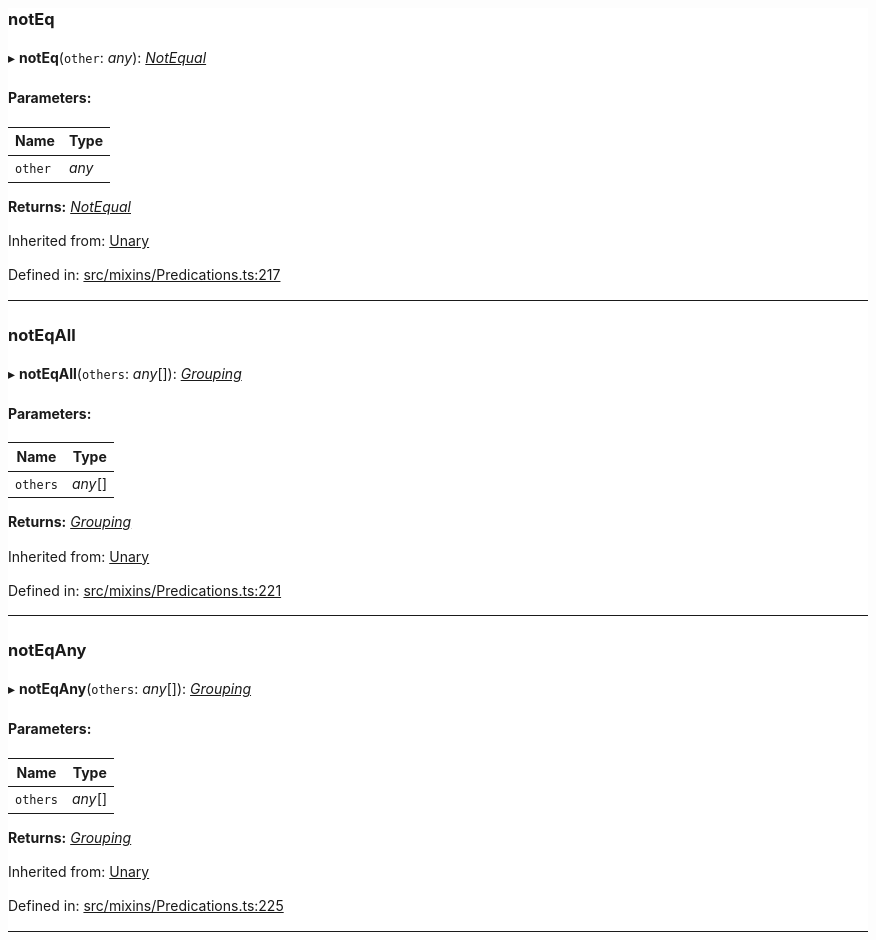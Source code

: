 
### notEq

▸ **notEq**(`other`: _any_): [_NotEqual_](nodes.notequal.md)

#### Parameters:

| Name    | Type  |
| ------- | ----- |
| `other` | _any_ |

**Returns:** [_NotEqual_](nodes.notequal.md)

Inherited from: [Unary](nodes.unary.md)

Defined in:
[src/mixins/Predications.ts:217](https://github.com/sequeljs/ast/blob/8de61b1/src/mixins/Predications.ts#L217)

---

### notEqAll

▸ **notEqAll**(`others`: _any_[]): [_Grouping_](nodes.grouping.md)

#### Parameters:

| Name     | Type    |
| -------- | ------- |
| `others` | _any_[] |

**Returns:** [_Grouping_](nodes.grouping.md)

Inherited from: [Unary](nodes.unary.md)

Defined in:
[src/mixins/Predications.ts:221](https://github.com/sequeljs/ast/blob/8de61b1/src/mixins/Predications.ts#L221)

---

### notEqAny

▸ **notEqAny**(`others`: _any_[]): [_Grouping_](nodes.grouping.md)

#### Parameters:

| Name     | Type    |
| -------- | ------- |
| `others` | _any_[] |

**Returns:** [_Grouping_](nodes.grouping.md)

Inherited from: [Unary](nodes.unary.md)

Defined in:
[src/mixins/Predications.ts:225](https://github.com/sequeljs/ast/blob/8de61b1/src/mixins/Predications.ts#L225)

---